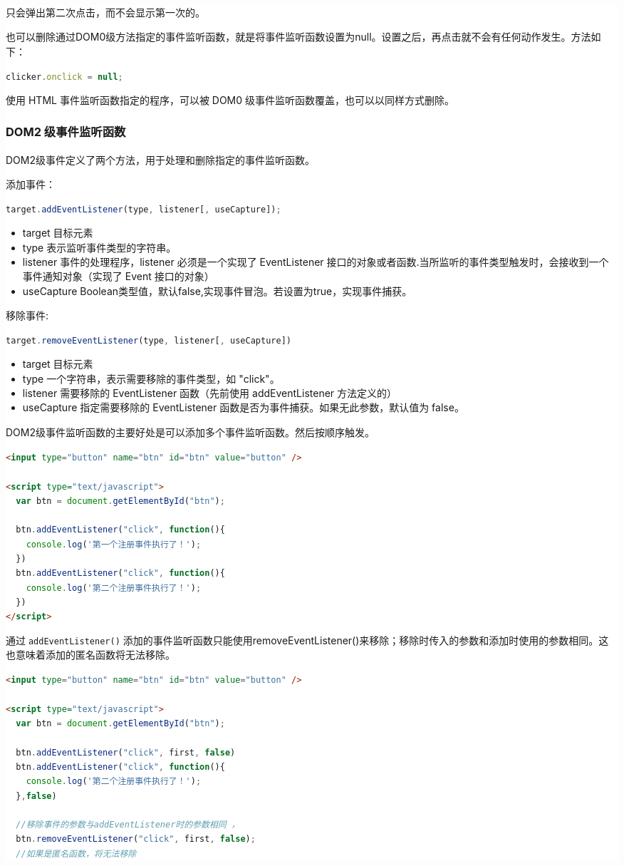 只会弹出第二次点击，而不会显示第一次的。

也可以删除通过DOM0级方法指定的事件监听函数，就是将事件监听函数设置为null。设置之后，再点击就不会有任何动作发生。方法如下：

```js
clicker.onclick = null;
```

<Hint type="warning">使用 HTML 事件监听函数指定的程序，可以被 DOM0 级事件监听函数覆盖，也可以以同样方式删除。</Hint>

### DOM2 级事件监听函数

DOM2级事件定义了两个方法，用于处理和删除指定的事件监听函数。

添加事件：

```js
target.addEventListener(type, listener[, useCapture]);
```

- target 目标元素
- type 表示监听事件类型的字符串。
- listener 事件的处理程序，listener 必须是一个实现了 EventListener 接口的对象或者函数.当所监听的事件类型触发时，会接收到一个事件通知对象（实现了 Event 接口的对象）
- useCapture Boolean类型值，默认false,实现事件冒泡。若设置为true，实现事件捕获。

移除事件:

```js
target.removeEventListener(type, listener[, useCapture])
```

- target 目标元素
- type 一个字符串，表示需要移除的事件类型，如 "click"。
- listener 需要移除的 EventListener 函数（先前使用 addEventListener 方法定义的）
- useCapture 指定需要移除的 EventListener 函数是否为事件捕获。如果无此参数，默认值为 false。

DOM2级事件监听函数的主要好处是可以添加多个事件监听函数。然后按顺序触发。

```html
<input type="button" name="btn" id="btn" value="button" />

<script type="text/javascript">
  var btn = document.getElementById("btn");
  
  btn.addEventListener("click", function(){
    console.log('第一个注册事件执行了！');
  })
  btn.addEventListener("click", function(){
    console.log('第二个注册事件执行了！');
  })
</script>
```

通过 `addEventListener()` 添加的事件监听函数只能使用removeEventListener()来移除；移除时传入的参数和添加时使用的参数相同。这也意味着添加的匿名函数将无法移除。

```html
<input type="button" name="btn" id="btn" value="button" />

<script type="text/javascript">
  var btn = document.getElementById("btn");
  
  btn.addEventListener("click", first, false)
  btn.addEventListener("click", function(){
    console.log('第二个注册事件执行了！');
  },false)
  
  //移除事件的参数与addEventListener时的参数相同 ，
  btn.removeEventListener("click", first, false);
  //如果是匿名函数，将无法移除
```